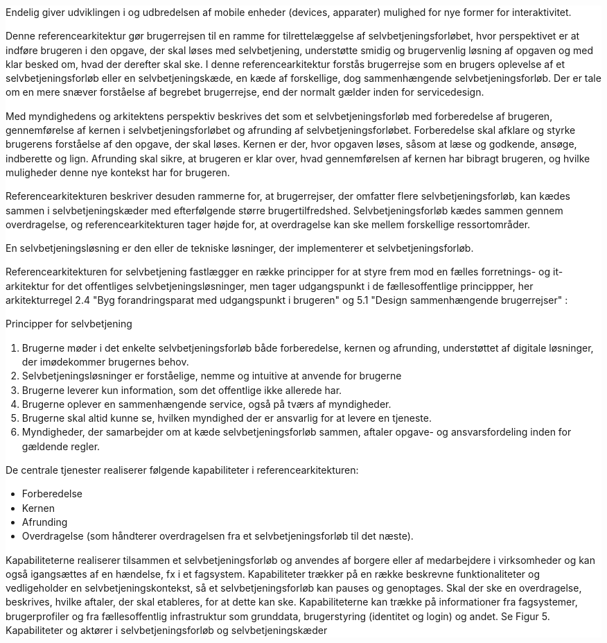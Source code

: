 Endelig giver udviklingen i og udbredelsen af mobile enheder (devices, apparater) mulighed for nye former for interaktivitet.

Denne referencearkitektur gør brugerrejsen til en ramme for tilrettelæggelse af selvbetjeningsforløbet, hvor perspektivet er at indføre brugeren i den opgave, der skal løses med selvbetjening, understøtte smidig og brugervenlig løsning af opgaven og med klar besked om, hvad der derefter skal ske. I denne referencearkitektur forstås brugerrejse som en brugers oplevelse af et selvbetjeningsforløb eller en selvbetjeningskæde, en kæde af forskellige, dog sammenhængende selvbetjeningsforløb. Der er tale om en mere snæver forståelse af begrebet brugerrejse, end der normalt gælder inden for servicedesign.

Med myndighedens og arkitektens perspektiv beskrives det som et selvbetjeningsforløb med forberedelse af brugeren, gennemførelse af kernen i selvbetjeningsforløbet og afrunding af selvbetjeningsforløbet. Forberedelse skal afklare og styrke brugerens forståelse af den opgave, der skal løses. Kernen er der, hvor opgaven løses, såsom at læse og godkende, ansøge, indberette og lign. Afrunding skal sikre, at brugeren er klar over, hvad gennemførelsen af kernen har bibragt brugeren, og hvilke muligheder denne nye kontekst har for brugeren. 

Referencearkitekturen beskriver desuden rammerne for, at brugerrejser, der omfatter flere selvbetjeningsforløb, kan kædes sammen i selvbetjeningskæder med efterfølgende større brugertilfredshed. Selvbetjeningsforløb kædes sammen gennem overdragelse, og referencearkitekturen tager højde for, at overdragelse kan ske mellem forskellige ressortområder.

En selvbetjeningsløsning er den eller de tekniske løsninger, der implementerer et selvbetjeningsforløb.

Referencearkitekturen for selvbetjening fastlægger en række principper for at styre frem mod en fælles forretnings- og it-arkitektur for det offentliges selvbetjeningsløsninger, men tager udgangspunkt i de fællesoffentlige princippper, her arkitekturregel 2.4 "Byg forandringsparat med udgangspunkt i brugeren" og 5.1 "Design sammenhængende brugerrejser" :

Principper for selvbetjening

1. Brugerne møder i det enkelte selvbetjeningsforløb både forberedelse, kernen og afrunding, understøttet af digitale løsninger, der imødekommer brugernes behov.
2. Selvbetjeningsløsninger er forståelige, nemme og intuitive at anvende for brugerne
3. Brugerne leverer kun information, som det offentlige ikke allerede har.
4. Brugerne oplever en sammenhængende service, også på tværs af myndigheder.
5. Brugerne skal altid kunne se, hvilken myndighed der er ansvarlig for at levere en tjeneste.
6. Myndigheder, der samarbejder om at kæde selvbetjeningsforløb sammen, aftaler opgave- og ansvarsfordeling inden for gældende regler.

De centrale tjenester realiserer følgende kapabiliteter i referencearkitekturen:

* Forberedelse
* Kernen
* Afrunding
* Overdragelse (som håndterer overdragelsen fra et selvbetjeningsforløb til det næste).

Kapabiliteterne realiserer tilsammen et selvbetjeningsforløb og anvendes af borgere eller af medarbejdere i virksomheder og kan også igangsættes af en hændelse, fx i et fagsystem. Kapabiliteter trækker på en række beskrevne funktionaliteter og vedligeholder en selvbetjeningskontekst, så et selvbetjeningsforløb kan pauses og genoptages. Skal der ske en overdragelse, beskrives, hvilke aftaler, der skal etableres, for at dette kan ske. Kapabiliteterne kan trække på informationer fra fagsystemer, brugerprofiler og fra fællesoffentlig infrastruktur som grunddata, brugerstyring (identitet og login) og andet. Se Figur 5. Kapabiliteter og aktører i selvbetjeningsforløb og selvbetjeningskæder
